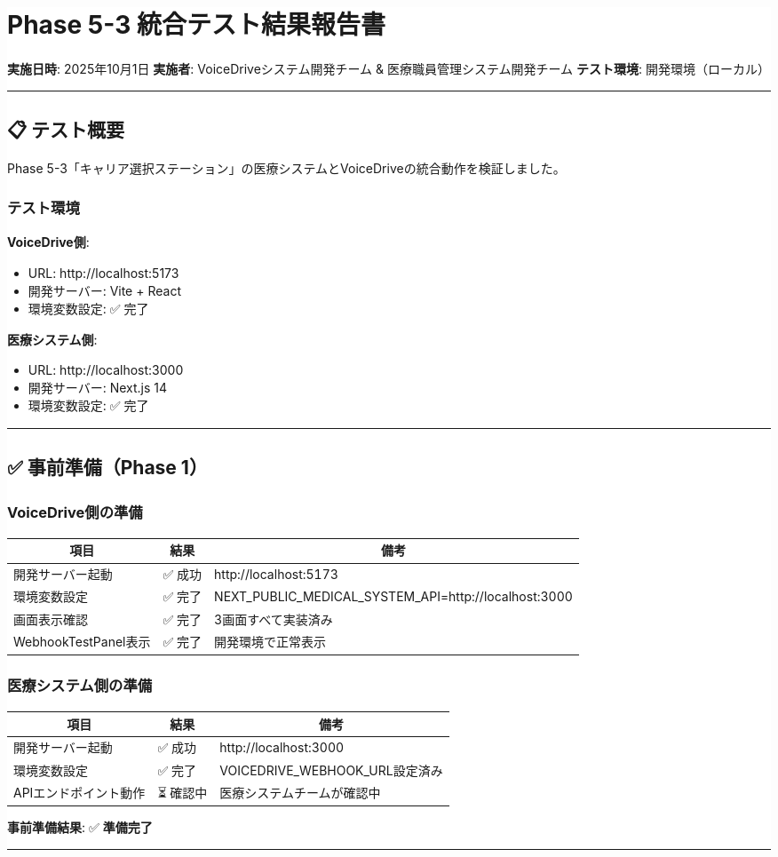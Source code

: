 # Phase 5-3 統合テスト結果報告書

**実施日時**: 2025年10月1日
**実施者**: VoiceDriveシステム開発チーム & 医療職員管理システム開発チーム
**テスト環境**: 開発環境（ローカル）

---

## 📋 テスト概要

Phase 5-3「キャリア選択ステーション」の医療システムとVoiceDriveの統合動作を検証しました。

### テスト環境

**VoiceDrive側**:
- URL: http://localhost:5173
- 開発サーバー: Vite + React
- 環境変数設定: ✅ 完了

**医療システム側**:
- URL: http://localhost:3000
- 開発サーバー: Next.js 14
- 環境変数設定: ✅ 完了

---

## ✅ 事前準備（Phase 1）

### VoiceDrive側の準備

| 項目 | 結果 | 備考 |
|------|------|------|
| 開発サーバー起動 | ✅ 成功 | http://localhost:5173 |
| 環境変数設定 | ✅ 完了 | NEXT_PUBLIC_MEDICAL_SYSTEM_API=http://localhost:3000 |
| 画面表示確認 | ✅ 完了 | 3画面すべて実装済み |
| WebhookTestPanel表示 | ✅ 完了 | 開発環境で正常表示 |

### 医療システム側の準備

| 項目 | 結果 | 備考 |
|------|------|------|
| 開発サーバー起動 | ✅ 成功 | http://localhost:3000 |
| 環境変数設定 | ✅ 完了 | VOICEDRIVE_WEBHOOK_URL設定済み |
| APIエンドポイント動作 | ⏳ 確認中 | 医療システムチームが確認中 |

**事前準備結果**: ✅ **準備完了**

---